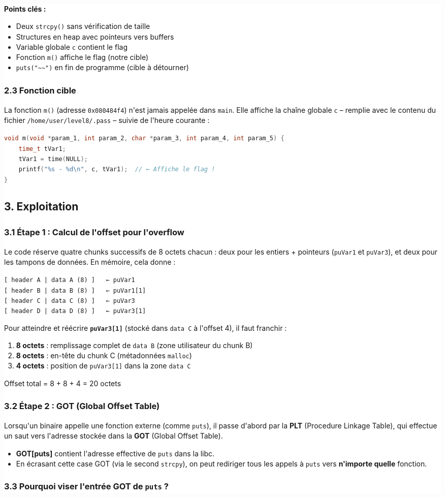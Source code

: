 **Points clés :**
- Deux `strcpy()` sans vérification de taille
- Structures en heap avec pointeurs vers buffers
- Variable globale `c` contient le flag
- Fonction `m()` affiche le flag (notre cible)
- `puts("~~")` en fin de programme (cible à détourner)

### 2.3 Fonction cible

La fonction `m()` (adresse `0x080484f4`) n'est jamais appelée dans `main`. Elle affiche la chaîne globale `c` – remplie avec le contenu du fichier `/home/user/level8/.pass` – suivie de l'heure courante :

```c
void m(void *param_1, int param_2, char *param_3, int param_4, int param_5) {
    time_t tVar1;
    tVar1 = time(NULL);
    printf("%s - %d\n", c, tVar1);  // ← Affiche le flag !
}
```

## 3. Exploitation

### 3.1 Étape 1 : Calcul de l'offset pour l'overflow

Le code réserve quatre chunks successifs de 8 octets chacun : deux pour les entiers + pointeurs (`puVar1` et `puVar3`), et deux pour les tampons de données. En mémoire, cela donne :

```
[ header A | data A (8) ]   ← puVar1
[ header B | data B (8) ]   ← puVar1[1]
[ header C | data C (8) ]   ← puVar3
[ header D | data D (8) ]   ← puVar3[1]
```

Pour atteindre et réécrire **`puVar3[1]`** (stocké dans `data C` à l'offset 4), il faut franchir :

1. **8 octets** : remplissage complet de `data B` (zone utilisateur du chunk B)
2. **8 octets** : en-tête du chunk C (métadonnées `malloc`)
3. **4 octets** : position de `puVar3[1]` dans la zone `data C`

Offset total = 8 + 8 + 4 = 20 octets

### 3.2 Étape 2 : GOT (Global Offset Table)

Lorsqu'un binaire appelle une fonction externe (comme `puts`), il passe d'abord par la **PLT** (Procedure Linkage Table), qui effectue un saut vers l'adresse stockée dans la **GOT** (Global Offset Table).

- **GOT[puts]** contient l'adresse effective de `puts` dans la libc.
- En écrasant cette case GOT (via le second `strcpy`), on peut rediriger tous les appels à `puts` vers **n'importe quelle** fonction.

### 3.3 Pourquoi viser l'entrée GOT de `puts` ?
